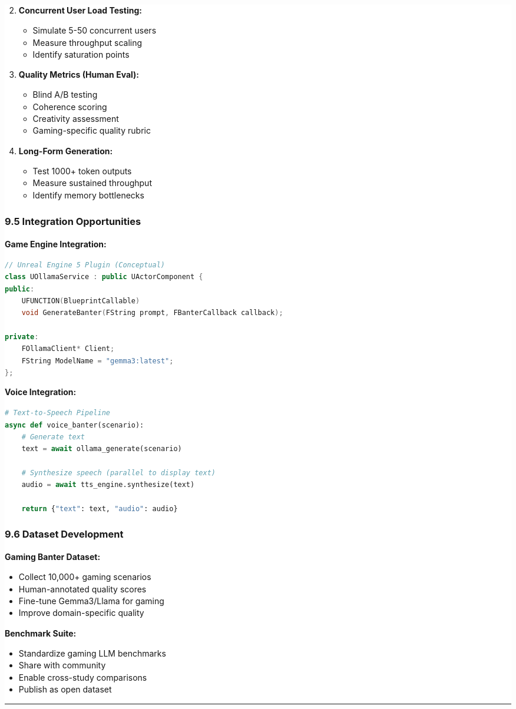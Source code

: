 2. **Concurrent User Load Testing:**
   - Simulate 5-50 concurrent users
   - Measure throughput scaling
   - Identify saturation points

3. **Quality Metrics (Human Eval):**
   - Blind A/B testing
   - Coherence scoring
   - Creativity assessment
   - Gaming-specific quality rubric

4. **Long-Form Generation:**
   - Test 1000+ token outputs
   - Measure sustained throughput
   - Identify memory bottlenecks

### 9.5 Integration Opportunities

**Game Engine Integration:**
```cpp
// Unreal Engine 5 Plugin (Conceptual)
class UOllamaService : public UActorComponent {
public:
    UFUNCTION(BlueprintCallable)
    void GenerateBanter(FString prompt, FBanterCallback callback);
    
private:
    FOllamaClient* Client;
    FString ModelName = "gemma3:latest";
};
```

**Voice Integration:**
```python
# Text-to-Speech Pipeline
async def voice_banter(scenario):
    # Generate text
    text = await ollama_generate(scenario)
    
    # Synthesize speech (parallel to display text)
    audio = await tts_engine.synthesize(text)
    
    return {"text": text, "audio": audio}
```

### 9.6 Dataset Development

**Gaming Banter Dataset:**
- Collect 10,000+ gaming scenarios
- Human-annotated quality scores
- Fine-tune Gemma3/Llama for gaming
- Improve domain-specific quality

**Benchmark Suite:**
- Standardize gaming LLM benchmarks
- Share with community
- Enable cross-study comparisons
- Publish as open dataset

---